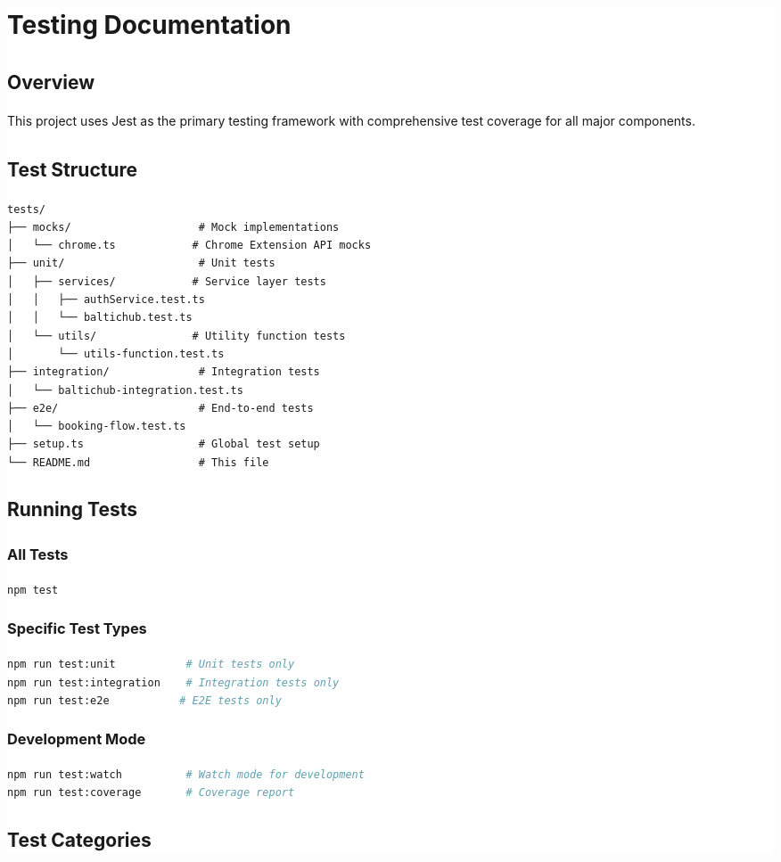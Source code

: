 # Testing Documentation

## Overview

This project uses Jest as the primary testing framework with comprehensive test coverage for all major components.

## Test Structure

```
tests/
├── mocks/                    # Mock implementations
│   └── chrome.ts            # Chrome Extension API mocks
├── unit/                     # Unit tests
│   ├── services/            # Service layer tests
│   │   ├── authService.test.ts
│   │   └── baltichub.test.ts
│   └── utils/               # Utility function tests
│       └── utils-function.test.ts
├── integration/              # Integration tests
│   └── baltichub-integration.test.ts
├── e2e/                      # End-to-end tests
│   └── booking-flow.test.ts
├── setup.ts                  # Global test setup
└── README.md                 # This file
```

## Running Tests

### All Tests

```bash
npm test
```

### Specific Test Types

```bash
npm run test:unit           # Unit tests only
npm run test:integration    # Integration tests only
npm run test:e2e           # E2E tests only
```

### Development Mode

```bash
npm run test:watch          # Watch mode for development
npm run test:coverage       # Coverage report
```

## Test Categories
